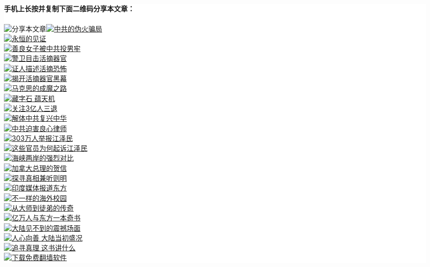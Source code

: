 <strong>手机上长按并复制下面二维码分享本文章：</strong><br><br><img src="http://d1p1.ip.zn2.us/v.php?action=qrcode&url=https://github.com/fyaq233/djy/blob/master/gb/20/4/23/n12053985.md%231" title="分享本文章"></td><td VALIGN=TOP><a href="https://github.com/fyaq233/djy/blob/master/gb/16/1/21/n4622075.md?dfh#1" target="_blank"><img src="https://raw.githubusercontent.com/fyaq233/djy/master/gb/300/wei-f1.jpg" title="中共的伪火骗局"  alt="中共的伪火骗局"></a><br><a href="https://github.com/fyaq233/www/blob/master/README.md?dfh#9" target="_blank"><img src="https://raw.githubusercontent.com/fyaq233/djy/master/gb/300/yong-h.jpg" title="永恒的见证"  alt="永恒的见证"></a><br><a href="https://github.com/fyaq233/djy/blob/master/gb/13/9/29/n3974789.md?dfh#1" target="_blank"><img src="https://raw.githubusercontent.com/fyaq233/djy/master/gb/300/shang-lnz.jpg" title="善良女子被中共投男牢"  alt="善良女子被中共投男牢"></a><br><a href="https://github.com/fyaq233/djy/blob/master/gb/16/3/16/n4663449.md?dfh#1" target="_blank"><img src="https://raw.githubusercontent.com/fyaq233/djy/master/gb/300/huo-z3.jpg" title="警卫目击活摘器官"  alt="警卫目击活摘器官"></a><br><a href="https://github.com/fyaq233/djy/blob/master/gb/16/8/7/n8177641.md?dfh#1" target="_blank"><img src="https://raw.githubusercontent.com/fyaq233/djy/master/gb/300/huo-z4.jpg" title="证人描述活摘恐怖"  alt="证人描述活摘恐怖"></a><br><a href="https://github.com/fyaq233/djy/blob/master/gb/10/4/19/n2881569.md?dfh#1" target="_blank"><img src="https://raw.githubusercontent.com/fyaq233/djy/master/gb/300/huo-z1.jpg" title="揭开活摘器官黑幕"  alt="揭开活摘器官黑幕"></a><br><a href="https://github.com/fyaq233/djy/blob/master/gb/10/11/7/n3077476.md?dfh#1" target="_blank"><img src="https://raw.githubusercontent.com/fyaq233/djy/master/gb/300/ma-ks.jpg" title="马克思的成魔之路"  alt="马克思的成魔之路"></a><br><a href="https://github.com/fyaq233/djy/blob/master/gb/14/6/9/n4173977.md?dfh#1" target="_blank"><img src="https://raw.githubusercontent.com/fyaq233/djy/master/gb/300/chang-zs.jpg" title="藏字石 蕴天机"  alt="藏字石 蕴天机"></a><br><a href="https://github.com/fyaq233/djy/blob/master/gb/18/5/10/n10381511.md?dfh#1" target="_blank"><img src="https://raw.githubusercontent.com/fyaq233/djy/master/gb/300/st1.jpg" title="关注3亿人三退"  alt="关注3亿人三退"></a><br><a href="https://github.com/fyaq233/djy/blob/master/gb/18/3/21/n10237682.md?dfh#1" target="_blank"><img src="https://raw.githubusercontent.com/fyaq233/djy/master/gb/300/jie-t.jpg" title="解体中共复兴中华"  alt="解体中共复兴中华"></a><br><a href="https://github.com/fyaq233/djy/blob/master/gb/9/2/9/n2422991.md?dfh#1" target="_blank"><img src="https://raw.githubusercontent.com/fyaq233/djy/master/gb/300/gao-zs.jpg" title="中共迫害良心律师"  alt="中共迫害良心律师"></a><br><a href="https://github.com/fyaq233/djy/blob/master/gb/18/12/9/n10900044.md?dfh#1" target="_blank"><img src="https://raw.githubusercontent.com/fyaq233/djy/master/gb/300/sj1.jpg" title="303万人举报江泽民"  alt="303万人举报江泽民"></a><br><a href="https://github.com/fyaq233/djy/blob/master/gb/18/8/28/n10672014.md?dfh#1" target="_blank"><img src="https://raw.githubusercontent.com/fyaq233/djy/master/gb/300/sj2.jpg" title="这些官员为何起诉江泽民"  alt="这些官员为何起诉江泽民"></a><br><a href="https://github.com/fyaq233/djy/blob/master/gb/8/12/18/n2367165.md?dfh#1" target="_blank"><img src="https://raw.githubusercontent.com/fyaq233/djy/master/gb/300/liangan.jpg" title="海峡两岸的强烈对比"  alt="海峡两岸的强烈对比"></a><br><a href="https://github.com/fyaq233/djy/blob/master/gb/15/12/10/n4593139.md?dfh#1" target="_blank"><img src="https://raw.githubusercontent.com/fyaq233/djy/master/gb/300/jia-ndzl.jpg" title="加拿大总理的贺信"  alt="加拿大总理的贺信"></a><br><a href="https://github.com/fyaq233/djy/blob/master/gb/11/6/17/n3289382.md?dfh#1" target="_blank"><img src="https://raw.githubusercontent.com/fyaq233/djy/master/gb/300/xiao-wd.jpg" title="探寻真相兼听则明"  alt="探寻真相兼听则明"></a><br><a href="https://github.com/fyaq233/djy/blob/master/gb/18/10/27/n10812623.md?dfh#1" target="_blank"><img src="https://raw.githubusercontent.com/fyaq233/djy/master/gb/300/yindu.jpg" title="印度媒体报道东方"  alt="印度媒体报道东方"></a><br><a href="https://github.com/fyaq233/djy/blob/master/gb/18/6/9/n10469652.md?dfh#1" target="_blank"><img src="https://raw.githubusercontent.com/fyaq233/djy/master/gb/300/xie-j.jpg" title="不一样的海外校园"  alt="不一样的海外校园"></a><br><a href="https://github.com/fyaq233/djy/blob/master/gb/7/4/5/n1669415.md?dfh#1" target="_blank"><img src="https://raw.githubusercontent.com/fyaq233/djy/master/gb/300/li-up.jpg" title="从大师到徒弟的传奇"  alt="从大师到徒弟的传奇"></a><br><a href="https://github.com/fyaq233/djy/blob/master/gb/17/5/26/n9191512.md?dfh#1" target="_blank"><img src="https://raw.githubusercontent.com/fyaq233/djy/master/gb/300/zfl2.jpg" title="亿万人与东方一本奇书"  alt="亿万人与东方一本奇书"></a><br><a href="https://github.com/fyaq233/djy/blob/master/gb/13/11/27/n4020290.md?dfh#1" target="_blank"><img src="https://raw.githubusercontent.com/fyaq233/djy/master/gb/300/zhen-h.jpg" title="大陆见不到的震撼场面"  alt="大陆见不到的震撼场面"></a><br><a href="https://github.com/fyaq233/djy/blob/master/gb/15/7/17/n4482910.md?dfh#1" target="_blank"><img src="https://raw.githubusercontent.com/fyaq233/djy/master/gb/300/dalu-sk.jpg" title="人心向善 大陆当初盛况"  alt="人心向善 大陆当初盛况"></a><br><a href="https://github.com/fyaq233/djy/blob/master/gb/19/1/5/n10955468.md?dfh#1" target="_blank"><img src="https://raw.githubusercontent.com/fyaq233/djy/master/gb/300/zfl1.jpg" title="追寻真理 这书讲什么"  alt="追寻真理 这书讲什么"></a><br><a href="https://github.com/fyaq233/www/blob/master/README.md?dfh#1" target="_blank"><img src="https://raw.githubusercontent.com/fyaq233/djy/master/gb/300/fq1.jpg" title="下载免费翻墙软件"  alt="下载免费翻墙软件"></a><br></td></tr></table>
